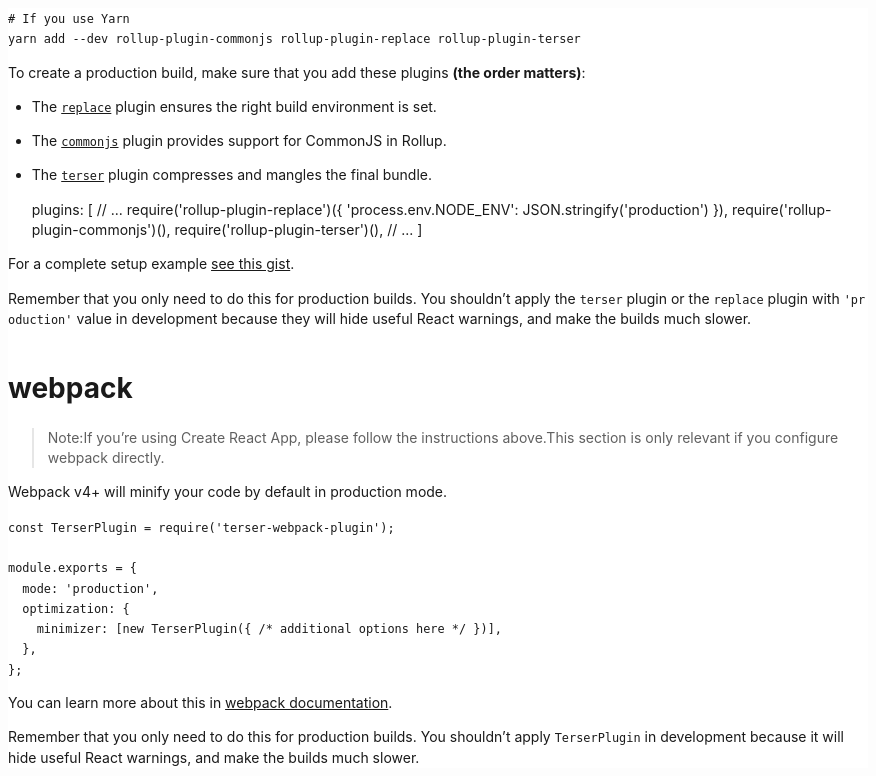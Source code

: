     # If you use Yarn
    yarn add --dev rollup-plugin-commonjs rollup-plugin-replace rollup-plugin-terser

To create a production build, make sure that you add these plugins **(the order matters)**:

-   The [`replace`](https://github.com/rollup/rollup-plugin-replace) plugin ensures the right build environment is set.



-   The [`commonjs`](https://github.com/rollup/rollup-plugin-commonjs) plugin provides support for CommonJS in Rollup.



-   The [`terser`](https://github.com/TrySound/rollup-plugin-terser) plugin compresses and mangles the final bundle.



    plugins: [
      // ...
      require('rollup-plugin-replace')({
        'process.env.NODE_ENV': JSON.stringify('production')
      }),
      require('rollup-plugin-commonjs')(),
      require('rollup-plugin-terser')(),
      // ...
    ]

For a complete setup example [see this gist](https://www.notion.so/cb14f4bc0670c47d00d191565be36bf0).

Remember that you only need to do this for production builds. You shouldn’t apply the `terser` plugin or the `replace` plugin with `'production'` value in development because they will hide useful React warnings, and make the builds much slower.

# webpack

> Note:If you’re using Create React App, please follow the instructions above.This section is only relevant if you configure webpack directly.

Webpack v4+ will minify your code by default in production mode.

    const TerserPlugin = require('terser-webpack-plugin');

    module.exports = {
      mode: 'production',
      optimization: {
        minimizer: [new TerserPlugin({ /* additional options here */ })],
      },
    };

You can learn more about this in [webpack documentation](https://webpack.js.org/guides/production/).

Remember that you only need to do this for production builds. You shouldn’t apply `TerserPlugin` in development because it will hide useful React warnings, and make the builds much slower.
